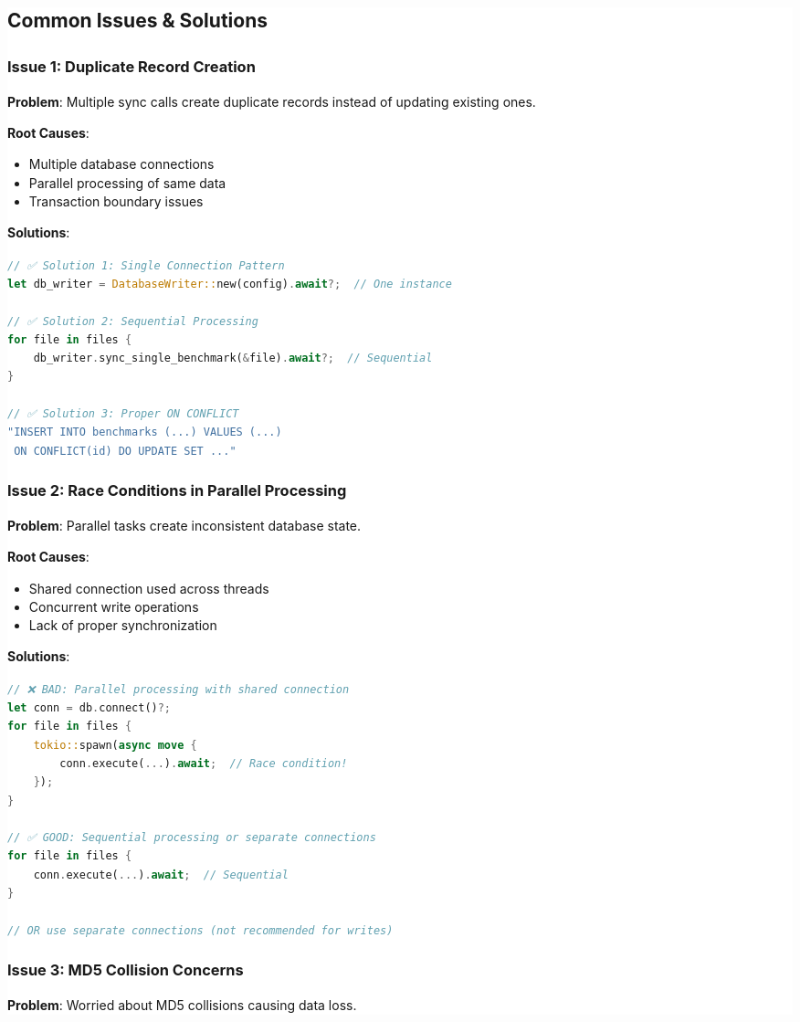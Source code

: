## Common Issues & Solutions

### Issue 1: Duplicate Record Creation
**Problem**: Multiple sync calls create duplicate records instead of updating existing ones.

**Root Causes**:
- Multiple database connections
- Parallel processing of same data
- Transaction boundary issues

**Solutions**:
```rust
// ✅ Solution 1: Single Connection Pattern
let db_writer = DatabaseWriter::new(config).await?;  // One instance

// ✅ Solution 2: Sequential Processing
for file in files {
    db_writer.sync_single_benchmark(&file).await?;  // Sequential
}

// ✅ Solution 3: Proper ON CONFLICT
"INSERT INTO benchmarks (...) VALUES (...) 
 ON CONFLICT(id) DO UPDATE SET ..."
```

### Issue 2: Race Conditions in Parallel Processing
**Problem**: Parallel tasks create inconsistent database state.

**Root Causes**:
- Shared connection used across threads
- Concurrent write operations
- Lack of proper synchronization

**Solutions**:
```rust
// ❌ BAD: Parallel processing with shared connection
let conn = db.connect()?;
for file in files {
    tokio::spawn(async move {
        conn.execute(...).await;  // Race condition!
    });
}

// ✅ GOOD: Sequential processing or separate connections
for file in files {
    conn.execute(...).await;  // Sequential
}

// OR use separate connections (not recommended for writes)
```

### Issue 3: MD5 Collision Concerns
**Problem**: Worried about MD5 collisions causing data loss.
